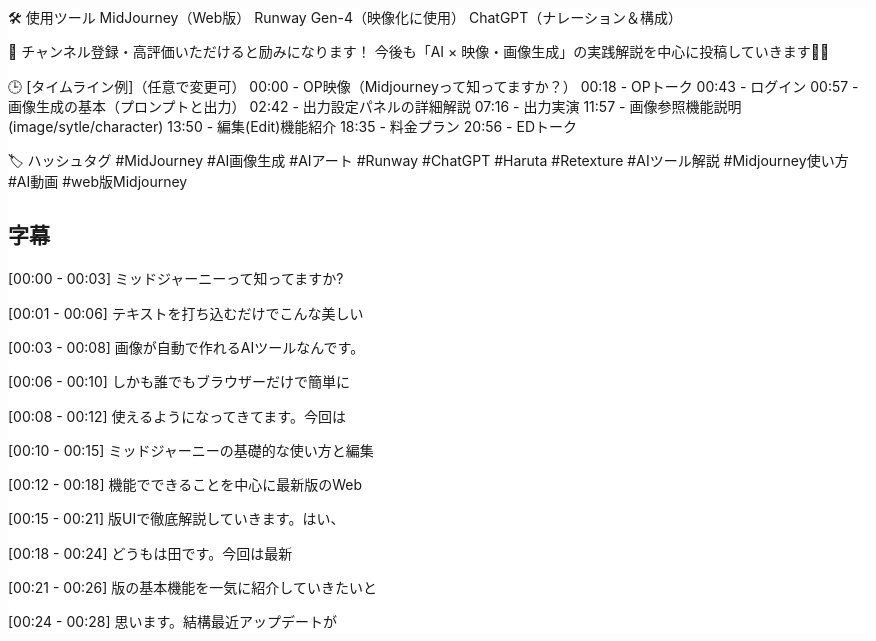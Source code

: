 🛠 使用ツール
MidJourney（Web版）
Runway Gen-4（映像化に使用）
ChatGPT（ナレーション＆構成）

📢 チャンネル登録・高評価いただけると励みになります！
今後も「AI × 映像・画像生成」の実践解説を中心に投稿していきます🎥✨

🕒 [タイムライン例]（任意で変更可）
00:00 - OP映像（Midjourneyって知ってますか？）
00:18 - OPトーク
00:43 - ログイン
00:57 - 画像生成の基本（プロンプトと出力）
02:42 - 出力設定パネルの詳細解説
07:16 - 出力実演
11:57 - 画像参照機能説明(image/sytle/character)
13:50 - 編集(Edit)機能紹介
18:35 - 料金プラン
20:56 - EDトーク

🏷 ハッシュタグ
#MidJourney #AI画像生成 #AIアート #Runway #ChatGPT #Haruta #Retexture #AIツール解説 #Midjourney使い方 #AI動画 #web版Midjourney

## 字幕

[00:00 - 00:03]
ミッドジャーニーって知ってますか?

[00:01 - 00:06]
テキストを打ち込むだけでこんな美しい

[00:03 - 00:08]
画像が自動で作れるAIツールなんです。

[00:06 - 00:10]
しかも誰でもブラウザーだけで簡単に

[00:08 - 00:12]
使えるようになってきてます。今回は

[00:10 - 00:15]
ミッドジャーニーの基礎的な使い方と編集

[00:12 - 00:18]
機能でできることを中心に最新版のWeb

[00:15 - 00:21]
版UIで徹底解説していきます。はい、

[00:18 - 00:24]
どうもは田です。今回は最新

[00:21 - 00:26]
版の基本機能を一気に紹介していきたいと

[00:24 - 00:28]
思います。結構最近アップデートが
